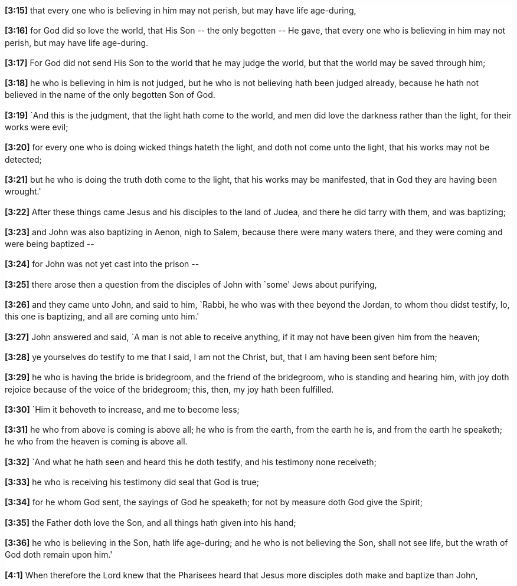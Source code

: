 **[3:15]** that every one who is believing in him may not perish, but may have life age-during,

**[3:16]** for God did so love the world, that His Son -- the only begotten -- He gave, that every one who is believing in him may not perish, but may have life age-during.

**[3:17]** For God did not send His Son to the world that he may judge the world, but that the world may be saved through him;

**[3:18]** he who is believing in him is not judged, but he who is not believing hath been judged already, because he hath not believed in the name of the only begotten Son of God.

**[3:19]** `And this is the judgment, that the light hath come to the world, and men did love the darkness rather than the light, for their works were evil;

**[3:20]** for every one who is doing wicked things hateth the light, and doth not come unto the light, that his works may not be detected;

**[3:21]** but he who is doing the truth doth come to the light, that his works may be manifested, that in God they are having been wrought.'

**[3:22]** After these things came Jesus and his disciples to the land of Judea, and there he did tarry with them, and was baptizing;

**[3:23]** and John was also baptizing in Aenon, nigh to Salem, because there were many waters there, and they were coming and were being baptized --

**[3:24]** for John was not yet cast into the prison --

**[3:25]** there arose then a question from the disciples of John with `some' Jews about purifying,

**[3:26]** and they came unto John, and said to him, `Rabbi, he who was with thee beyond the Jordan, to whom thou didst testify, lo, this one is baptizing, and all are coming unto him.'

**[3:27]** John answered and said, `A man is not able to receive anything, if it may not have been given him from the heaven;

**[3:28]** ye yourselves do testify to me that I said, I am not the Christ, but, that I am having been sent before him;

**[3:29]** he who is having the bride is bridegroom, and the friend of the bridegroom, who is standing and hearing him, with joy doth rejoice because of the voice of the bridegroom; this, then, my joy hath been fulfilled.

**[3:30]** `Him it behoveth to increase, and me to become less;

**[3:31]** he who from above is coming is above all; he who is from the earth, from the earth he is, and from the earth he speaketh; he who from the heaven is coming is above all.

**[3:32]** `And what he hath seen and heard this he doth testify, and his testimony none receiveth;

**[3:33]** he who is receiving his testimony did seal that God is true;

**[3:34]** for he whom God sent, the sayings of God he speaketh; for not by measure doth God give the Spirit;

**[3:35]** the Father doth love the Son, and all things hath given into his hand;

**[3:36]** he who is believing in the Son, hath life age-during; and he who is not believing the Son, shall not see life, but the wrath of God doth remain upon him.'

**[4:1]** When therefore the Lord knew that the Pharisees heard that Jesus more disciples doth make and baptize than John,
